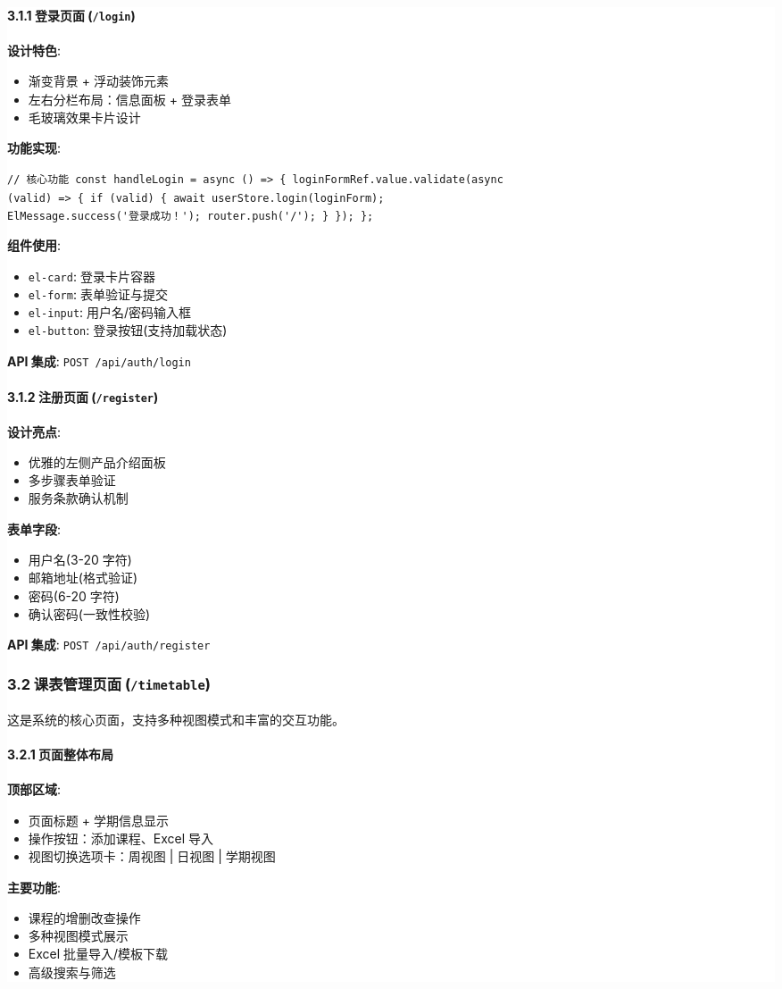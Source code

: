#### **3.1.1 登录页面 (`/login`)**

**设计特色**:

- 渐变背景 + 浮动装饰元素
- 左右分栏布局：信息面板 + 登录表单
- 毛玻璃效果卡片设计

**功能实现**:

```vue
// 核心功能 const handleLogin = async () => { loginFormRef.value.validate(async
(valid) => { if (valid) { await userStore.login(loginForm);
ElMessage.success('登录成功！'); router.push('/'); } }); };
```

**组件使用**:

- `el-card`: 登录卡片容器
- `el-form`: 表单验证与提交
- `el-input`: 用户名/密码输入框
- `el-button`: 登录按钮(支持加载状态)

**API 集成**: `POST /api/auth/login`

#### **3.1.2 注册页面 (`/register`)**

**设计亮点**:

- 优雅的左侧产品介绍面板
- 多步骤表单验证
- 服务条款确认机制

**表单字段**:

- 用户名(3-20 字符)
- 邮箱地址(格式验证)
- 密码(6-20 字符)
- 确认密码(一致性校验)

**API 集成**: `POST /api/auth/register`

### **3.2 课表管理页面 (`/timetable`)**

这是系统的核心页面，支持多种视图模式和丰富的交互功能。

#### **3.2.1 页面整体布局**

**顶部区域**:

- 页面标题 + 学期信息显示
- 操作按钮：添加课程、Excel 导入
- 视图切换选项卡：周视图 | 日视图 | 学期视图

**主要功能**:

- 课程的增删改查操作
- 多种视图模式展示
- Excel 批量导入/模板下载
- 高级搜索与筛选
